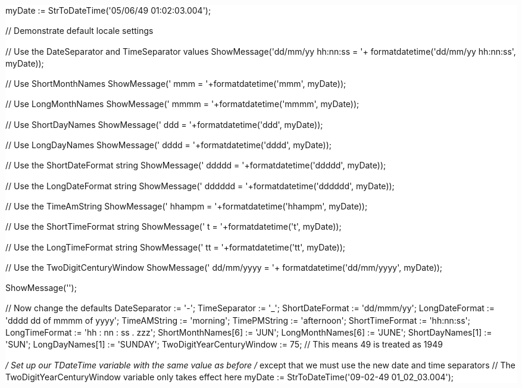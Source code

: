 myDate := StrToDateTime('05/06/49 01:02:03.004');

// Demonstrate default locale settings

// Use the DateSeparator and TimeSeparator values
  ShowMessage('dd/mm/yy hh:nn:ss = '+
              formatdatetime('dd/mm/yy hh:nn:ss', myDate));

// Use ShortMonthNames
  ShowMessage('              mmm = '+formatdatetime('mmm', myDate));

// Use LongMonthNames
  ShowMessage('             mmmm = '+formatdatetime('mmmm', myDate));

// Use ShortDayNames
  ShowMessage('              ddd = '+formatdatetime('ddd', myDate));

// Use LongDayNames
  ShowMessage('             dddd = '+formatdatetime('dddd', myDate));

// Use the ShortDateFormat string
  ShowMessage('            ddddd = '+formatdatetime('ddddd', myDate));

// Use the LongDateFormat string
  ShowMessage('           dddddd = '+formatdatetime('dddddd', myDate));

// Use the TimeAmString
  ShowMessage('           hhampm = '+formatdatetime('hhampm', myDate));

// Use the ShortTimeFormat string
  ShowMessage('                t = '+formatdatetime('t', myDate));

// Use the LongTimeFormat string
  ShowMessage('               tt = '+formatdatetime('tt', myDate));

// Use the TwoDigitCenturyWindow
  ShowMessage('       dd/mm/yyyy = '+
              formatdatetime('dd/mm/yyyy', myDate));

ShowMessage('');

// Now change the defaults
  DateSeparator      := '-';
  TimeSeparator      := '\_';
  ShortDateFormat    := 'dd/mmm/yy';
  LongDateFormat     := 'dddd dd of mmmm of yyyy';
  TimeAMString       := 'morning';
  TimePMString       := 'afternoon';
  ShortTimeFormat    := 'hh:nn:ss';
  LongTimeFormat     := 'hh : nn : ss . zzz';
  ShortMonthNames[6] := 'JUN';
  LongMonthNames[6]  := 'JUNE';
  ShortDayNames[1]   := 'SUN';
  LongDayNames[1]    := 'SUNDAY';
  TwoDigitYearCenturyWindow := 75; // This means 49 is treated as 1949

_/ Set up our TDateTime variable with the same value as before
  /_ except that we must use the new date and time separators
  // The TwoDigitYearCenturyWindow variable only takes effect here
  myDate := StrToDateTime('09-02-49 01\_02\_03.004');
